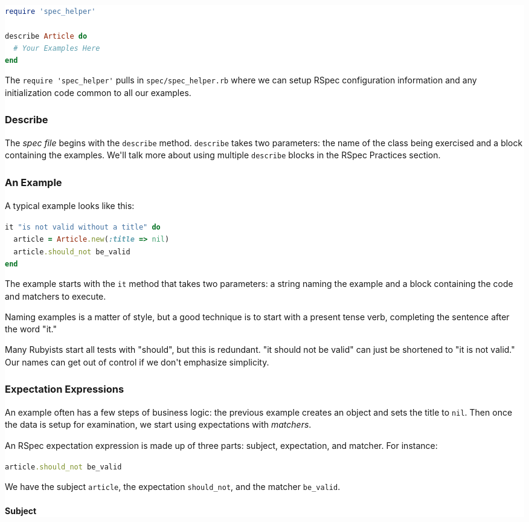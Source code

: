 ```ruby
require 'spec_helper'

describe Article do
  # Your Examples Here
end
```

The `require 'spec_helper'` pulls in `spec/spec_helper.rb` where we can setup RSpec configuration information and any initialization code common to all our examples.

### Describe

The _spec file_ begins with the `describe` method. `describe` takes two parameters: the name of the class being exercised and a block containing the examples. We'll talk more about using multiple `describe` blocks in the RSpec Practices section.

### An Example

A typical example looks like this:

```ruby
it "is not valid without a title" do
  article = Article.new(:title => nil)
  article.should_not be_valid
end
```

The example starts with the `it` method that takes two parameters: a string naming the example and a block containing the code and matchers to execute.

Naming examples is a matter of style, but a good technique is to start with a present tense verb, completing the sentence after the word "it." 

<div class='opinion'>
<p>Many Rubyists start all tests with "should", but this is redundant. "it should not be valid" can just be shortened to "it is not valid." Our names can get out of control if we don't emphasize simplicity.</p>
</div>

### Expectation Expressions

An example often has a few steps of business logic: the previous example creates an object and sets the title to `nil`. Then once the data is setup for examination, we start using expectations with _matchers_.

An RSpec expectation expression is made up of three parts: subject, expectation, and matcher. For instance:

```ruby
article.should_not be_valid
```

We have the subject `article`, the expectation `should_not`, and the matcher `be_valid`. 

#### Subject
